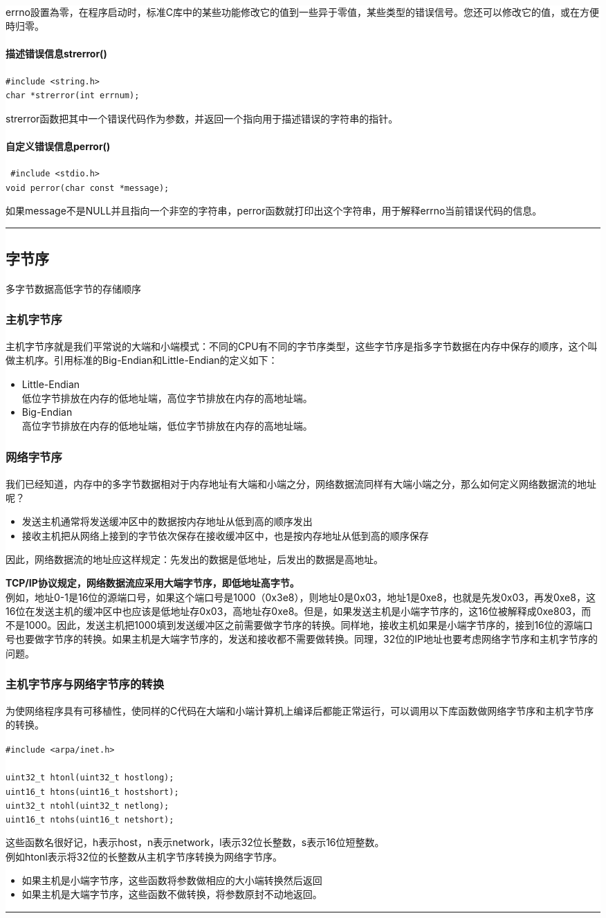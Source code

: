 errno設置為零，在程序启动时，标准C库中的某些功能修改它的值到一些异于零值，某些类型的错误信号。您还可以修改它的值，或在方便時归零。

#### 描述错误信息strerror()
```
#include <string.h>
char *strerror(int errnum);
```
strerror函数把其中一个错误代码作为参数，并返回一个指向用于描述错误的字符串的指针。


#### 自定义错误信息perror()
```
 #include <stdio.h>
void perror(char const *message);
```
如果message不是NULL并且指向一个非空的字符串，perror函数就打印出这个字符串，用于解释errno当前错误代码的信息。


---

## 字节序
多字节数据高低字节的存储顺序  

### 主机字节序
主机字节序就是我们平常说的大端和小端模式：不同的CPU有不同的字节序类型，这些字节序是指多字节数据在内存中保存的顺序，这个叫做主机序。引用标准的Big-Endian和Little-Endian的定义如下：  
* Little-Endian  
低位字节排放在内存的低地址端，高位字节排放在内存的高地址端。
* Big-Endian  
高位字节排放在内存的低地址端，低位字节排放在内存的高地址端。

### 网络字节序
我们已经知道，内存中的多字节数据相对于内存地址有大端和小端之分，网络数据流同样有大端小端之分，那么如何定义网络数据流的地址呢？  
* 发送主机通常将发送缓冲区中的数据按内存地址从低到高的顺序发出
* 接收主机把从网络上接到的字节依次保存在接收缓冲区中，也是按内存地址从低到高的顺序保存  

因此，网络数据流的地址应这样规定：先发出的数据是低地址，后发出的数据是高地址。

**TCP/IP协议规定，网络数据流应采用大端字节序，即低地址高字节。**  
例如，地址0-1是16位的源端口号，如果这个端口号是1000（0x3e8），则地址0是0x03，地址1是0xe8，也就是先发0x03，再发0xe8，这16位在发送主机的缓冲区中也应该是低地址存0x03，高地址存0xe8。但是，如果发送主机是小端字节序的，这16位被解释成0xe803，而不是1000。因此，发送主机把1000填到发送缓冲区之前需要做字节序的转换。同样地，接收主机如果是小端字节序的，接到16位的源端口号也要做字节序的转换。如果主机是大端字节序的，发送和接收都不需要做转换。同理，32位的IP地址也要考虑网络字节序和主机字节序的问题。

### 主机字节序与网络字节序的转换
为使网络程序具有可移植性，使同样的C代码在大端和小端计算机上编译后都能正常运行，可以调用以下库函数做网络字节序和主机字节序的转换。
```
#include <arpa/inet.h>

uint32_t htonl(uint32_t hostlong);
uint16_t htons(uint16_t hostshort);
uint32_t ntohl(uint32_t netlong);
uint16_t ntohs(uint16_t netshort);
```
这些函数名很好记，h表示host，n表示network，l表示32位长整数，s表示16位短整数。  
例如htonl表示将32位的长整数从主机字节序转换为网络字节序。  
* 如果主机是小端字节序，这些函数将参数做相应的大小端转换然后返回
* 如果主机是大端字节序，这些函数不做转换，将参数原封不动地返回。

---